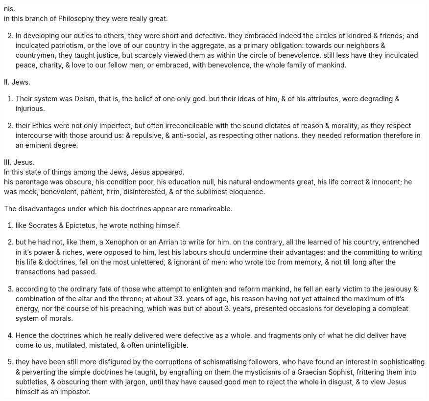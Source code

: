 nis.  
in this branch of Philosophy they were really great.  
  
  
  
2. In developing our duties to others, they were short and defective. they embraced indeed the circles of kindred &amp; friends; and inculcated patriotism, or the love of our country in the aggregate, as a primary obligation: towards our neighbors &amp; countrymen, they taught justice, but scarcely viewed them as within the circle of benevolence. still less have they inculcated peace, charity, &amp; love to our fellow men, or embraced, with benevolence, the whole family of mankind.  
  
  
II. Jews.  
1. Their system was Deism, that is, the belief of one only god. but their ideas of him, &amp; of his attributes, were degrading &amp; injurious.  
  
  
  
  
2. their Ethics were not only imperfect, but often irreconcileable with the sound dictates of reason &amp; morality, as they respect intercourse with those around us: &amp; repulsive, &amp; anti-social, as respecting other nations. they needed reformation therefore in an eminent degree.  
  
  
III. Jesus.  
In this state of things among the Jews, Jesus appeared.  
his parentage was obscure, his condition poor, his education null, his natural endowments great, his life correct &amp; innocent; he was meek, benevolent, patient, firm, disinterested, &amp; of the sublimest eloquence.  
  
  
  
The disadvantages under which his doctrines appear are remarkeable.  
  
  
  
  
  
1. like Socrates &amp; Epictetus, he wrote nothing himself.  
  
  
  
  
2. but he had not, like them, a Xenophon or an Arrian to write for him. on the contrary, all the learned of his country, entrenched in it’s power &amp; riches, were opposed to him, lest his labours should undermine their advantages: and the committing to writing his life &amp; doctrines, fell on the most unlettered, &amp; ignorant of men: who wrote too from memory, &amp; not till long after the transactions had passed.  
  
  
  
  
3. according to the ordinary fate of those who attempt to enlighten and reform mankind, he fell an early victim to the jealousy &amp; combination of the altar and the throne; at about 33. years of age, his reason having not yet attained the maximum of it’s energy, nor the course of his preaching, which was but of about 3. years, presented occasions for developing a compleat system of morals.  
  
  
  
  
4. Hence the doctrines which he really delivered were defective as a whole. and fragments only of what he did deliver have come to us, mutilated, mistated, &amp; often unintelligible.  
  
  
  
  
5. they have been still more disfigured by the corruptions of schismatising followers, who have found an interest in sophisticating &amp; perverting the simple doctrines he taught, by engrafting on them the mysticisms of a Graecian Sophist, frittering them into subtleties, &amp; obscuring them with jargon, until they have caused good men to reject the whole in disgust, &amp; to view Jesus himself as an impostor.  
  